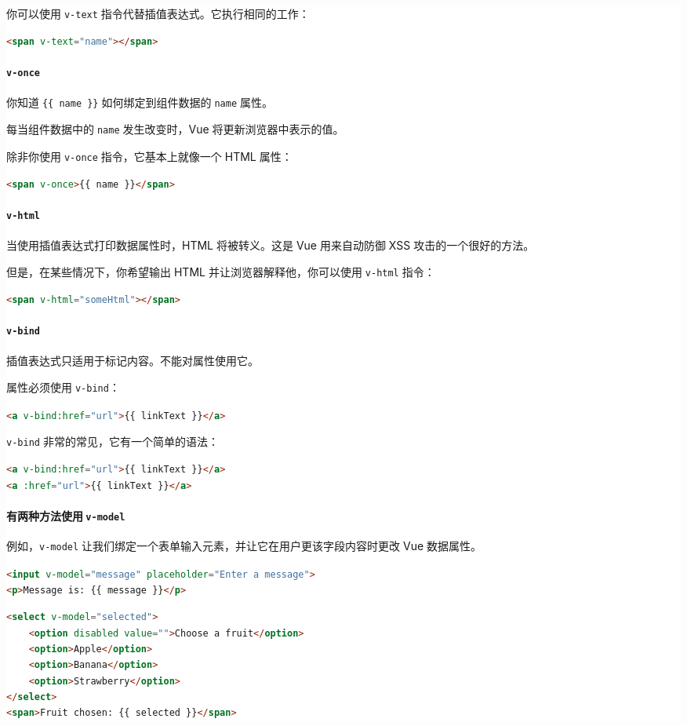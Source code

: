 你可以使用 `v-text` 指令代替插值表达式。它执行相同的工作：

```HTML
<span v-text="name"></span>
```

#### `v-once`

你知道 `{{ name }}` 如何绑定到组件数据的 `name` 属性。

每当组件数据中的 `name` 发生改变时，Vue 将更新浏览器中表示的值。

除非你使用 `v-once` 指令，它基本上就像一个 HTML 属性：

```HTML
<span v-once>{{ name }}</span>
```

#### `v-html`

当使用插值表达式打印数据属性时，HTML 将被转义。这是 Vue 用来自动防御 XSS 攻击的一个很好的方法。

但是，在某些情况下，你希望输出 HTML 并让浏览器解释他，你可以使用 `v-html` 指令：

```HTML
<span v-html="someHtml"></span>
```

#### `v-bind`

插值表达式只适用于标记内容。不能对属性使用它。

属性必须使用 `v-bind`：

```HTML
<a v-bind:href="url">{{ linkText }}</a>
```

`v-bind` 非常的常见，它有一个简单的语法：

```HTML
<a v-bind:href="url">{{ linkText }}</a>
<a :href="url">{{ linkText }}</a>
```

#### 有两种方法使用 `v-model`

例如，`v-model` 让我们绑定一个表单输入元素，并让它在用户更该字段内容时更改 Vue 数据属性。

```HTML
<input v-model="message" placeholder="Enter a message">
<p>Message is: {{ message }}</p>
```

```HTML
<select v-model="selected">
    <option disabled value="">Choose a fruit</option>
    <option>Apple</option>
    <option>Banana</option>
    <option>Strawberry</option>
</select>
<span>Fruit chosen: {{ selected }}</span>
```

